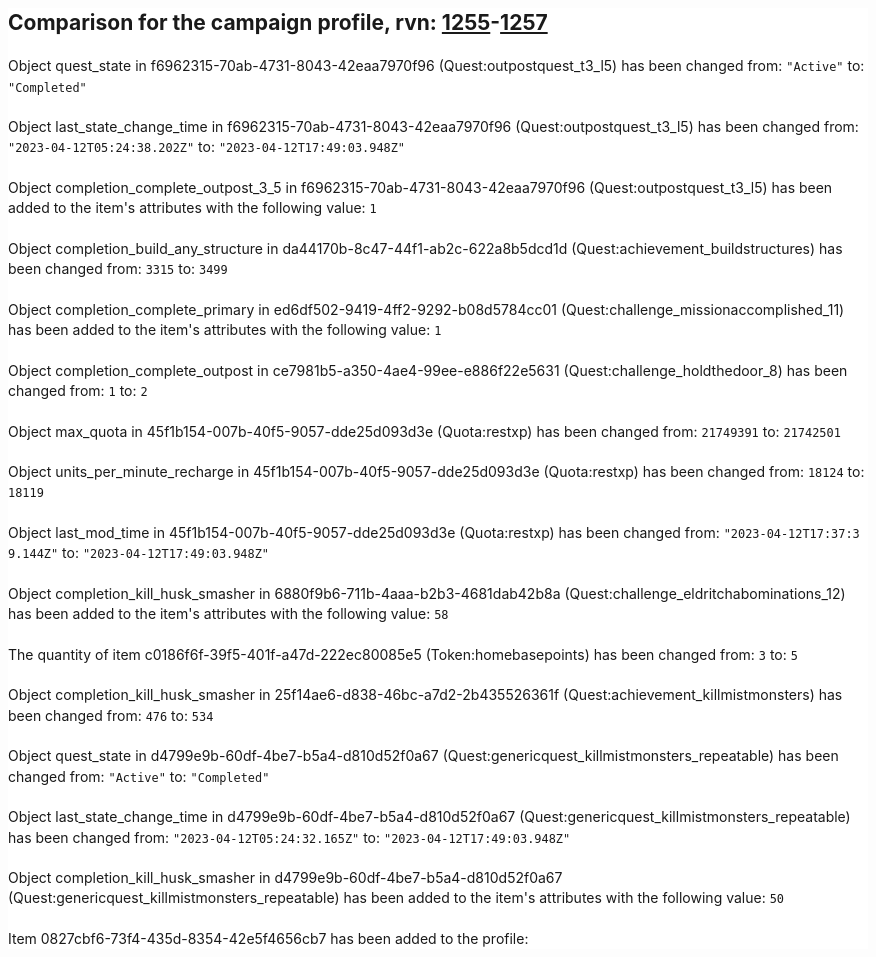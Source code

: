 ## Comparison for the campaign profile, rvn: [1255](https://github.com/PRO100KatYT/FortniteProfileRevisions/tree/main/profiles/campaign/1255%20campaign.json)-[1257](https://github.com/PRO100KatYT/FortniteProfileRevisions/tree/main/profiles/campaign/1257%20campaign.json)

Object quest_state in f6962315-70ab-4731-8043-42eaa7970f96 (Quest:outpostquest_t3_l5) has been changed from: `"Active"` to: `"Completed"`
<br><br>
Object last_state_change_time in f6962315-70ab-4731-8043-42eaa7970f96 (Quest:outpostquest_t3_l5) has been changed from: `"2023-04-12T05:24:38.202Z"` to: `"2023-04-12T17:49:03.948Z"`
<br><br>
Object completion_complete_outpost_3_5 in f6962315-70ab-4731-8043-42eaa7970f96 (Quest:outpostquest_t3_l5) has been added to the item's attributes with the following value: `1`
<br><br>
Object completion_build_any_structure in da44170b-8c47-44f1-ab2c-622a8b5dcd1d (Quest:achievement_buildstructures) has been changed from: `3315` to: `3499`
<br><br>
Object completion_complete_primary in ed6df502-9419-4ff2-9292-b08d5784cc01 (Quest:challenge_missionaccomplished_11) has been added to the item's attributes with the following value: `1`
<br><br>
Object completion_complete_outpost in ce7981b5-a350-4ae4-99ee-e886f22e5631 (Quest:challenge_holdthedoor_8) has been changed from: `1` to: `2`
<br><br>
Object max_quota in 45f1b154-007b-40f5-9057-dde25d093d3e (Quota:restxp) has been changed from: `21749391` to: `21742501`
<br><br>
Object units_per_minute_recharge in 45f1b154-007b-40f5-9057-dde25d093d3e (Quota:restxp) has been changed from: `18124` to: `18119`
<br><br>
Object last_mod_time in 45f1b154-007b-40f5-9057-dde25d093d3e (Quota:restxp) has been changed from: `"2023-04-12T17:37:39.144Z"` to: `"2023-04-12T17:49:03.948Z"`
<br><br>
Object completion_kill_husk_smasher in 6880f9b6-711b-4aaa-b2b3-4681dab42b8a (Quest:challenge_eldritchabominations_12) has been added to the item's attributes with the following value: `58`
<br><br>
The quantity of item c0186f6f-39f5-401f-a47d-222ec80085e5 (Token:homebasepoints) has been changed from: `3` to: `5`
<br><br>
Object completion_kill_husk_smasher in 25f14ae6-d838-46bc-a7d2-2b435526361f (Quest:achievement_killmistmonsters) has been changed from: `476` to: `534`
<br><br>
Object quest_state in d4799e9b-60df-4be7-b5a4-d810d52f0a67 (Quest:genericquest_killmistmonsters_repeatable) has been changed from: `"Active"` to: `"Completed"`
<br><br>
Object last_state_change_time in d4799e9b-60df-4be7-b5a4-d810d52f0a67 (Quest:genericquest_killmistmonsters_repeatable) has been changed from: `"2023-04-12T05:24:32.165Z"` to: `"2023-04-12T17:49:03.948Z"`
<br><br>
Object completion_kill_husk_smasher in d4799e9b-60df-4be7-b5a4-d810d52f0a67 (Quest:genericquest_killmistmonsters_repeatable) has been added to the item's attributes with the following value: `50`
<br><br>
Item 0827cbf6-73f4-435d-8354-42e5f4656cb7 has been added to the profile:
